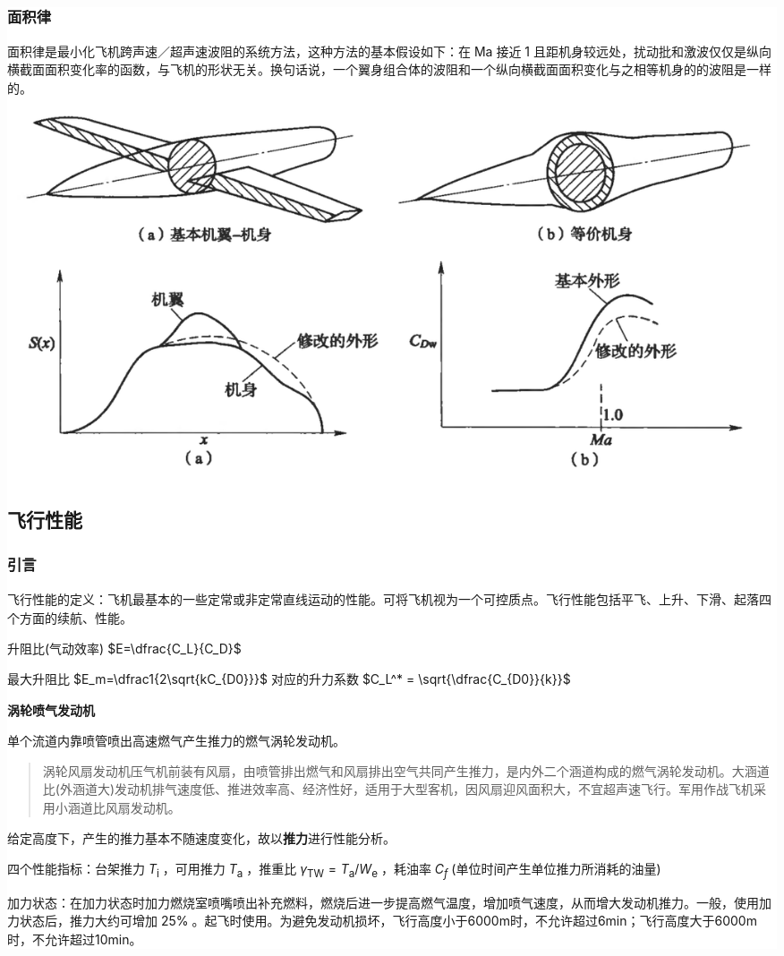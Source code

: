 ### 面积律

面积律是最小化飞机跨声速／超声速波阻的系统方法，这种方法的基本假设如下：在 Ma 接近 1 且距机身较远处，扰动批和激波仅仅是纵向横截面面积变化率的函数，与飞机的形状无关。换句话说，一个翼身组合体的波阻和一个纵向横截面面积变化与之相等机身的的波阻是一样的。

![](PasteImage/2024-06-24-23-16-37.png)
![](PasteImage/2024-06-24-23-17-13.png)

## 飞行性能

### 引言

飞行性能的定义：飞机最基本的一些定常或非定常直线运动的性能。可将飞机视为一个可控质点。飞行性能包括平飞、上升、下滑、起落四个方面的续航、性能。

升阻比(气动效率) $E=\dfrac{C_L}{C_D}$

最大升阻比 $E_m=\dfrac1{2\sqrt{kC_{D0}}}$ 对应的升力系数 $C_L^* = \sqrt{\dfrac{C_{D0}}{k}}$

**涡轮喷气发动机**

单个流道内靠喷管喷出高速燃气产生推力的燃气涡轮发动机。

> 涡轮风扇发动机压气机前装有风扇，由喷管排出燃气和风扇排出空气共同产生推力，是内外二个涵道构成的燃气涡轮发动机。大涵道比(外涵道大)发动机排气速度低、推进效率高、经济性好，适用于大型客机，因风扇迎风面积大，不宜超声速飞行。军用作战飞机采用小涵道比风扇发动机。

给定高度下，产生的推力基本不随速度变化，故以**推力**进行性能分析。

四个性能指标：台架推力 $T_\mathrm{i}$ ，可用推力 $T_\mathrm{a}$ ，推重比 $\gamma_{\mathrm{TW}}=T_{\mathrm{a}}/W_{\mathrm{e}}$ ，耗油率 $C_f$ (单位时间产生单位推力所消耗的油量)

加力状态：在加力状态时加力燃烧室喷嘴喷出补充燃料，燃烧后进一步提高燃气温度，增加喷气速度，从而增大发动机推力。一般，使用加力状态后，推力大约可增加 25% 。起飞时使用。为避免发动机损坏，飞行高度小于6000m时，不允许超过6min；飞行高度大于6000m时，不允许超过10min。
